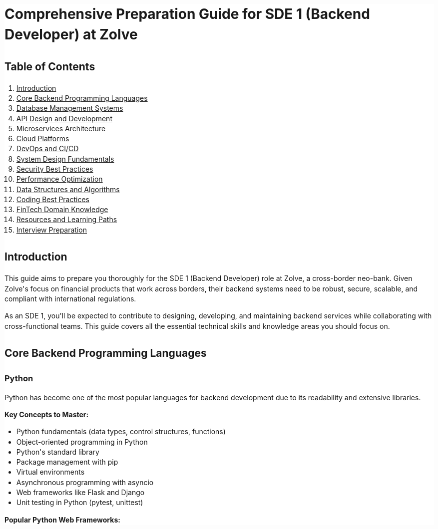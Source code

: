 # Comprehensive Preparation Guide for SDE 1 (Backend Developer) at Zolve

## Table of Contents

1. [Introduction](#introduction)
2. [Core Backend Programming Languages](#core-backend-programming-languages)
3. [Database Management Systems](#database-management-systems)
4. [API Design and Development](#api-design-and-development)
5. [Microservices Architecture](#microservices-architecture)
6. [Cloud Platforms](#cloud-platforms)
7. [DevOps and CI/CD](#devops-and-cicd)
8. [System Design Fundamentals](#system-design-fundamentals)
9. [Security Best Practices](#security-best-practices)
10. [Performance Optimization](#performance-optimization)
11. [Data Structures and Algorithms](#data-structures-and-algorithms)
12. [Coding Best Practices](#coding-best-practices)
13. [FinTech Domain Knowledge](#fintech-domain-knowledge)
14. [Resources and Learning Paths](#resources-and-learning-paths)
15. [Interview Preparation](#interview-preparation)

## Introduction

This guide aims to prepare you thoroughly for the SDE 1 (Backend Developer) role at Zolve, a cross-border neo-bank. Given Zolve's focus on financial products that work across borders, their backend systems need to be robust, secure, scalable, and compliant with international regulations.

As an SDE 1, you'll be expected to contribute to designing, developing, and maintaining backend services while collaborating with cross-functional teams. This guide covers all the essential technical skills and knowledge areas you should focus on.

## Core Backend Programming Languages

### Python

Python has become one of the most popular languages for backend development due to its readability and extensive libraries.

**Key Concepts to Master:**

- Python fundamentals (data types, control structures, functions)
- Object-oriented programming in Python
- Python's standard library
- Package management with pip
- Virtual environments
- Asynchronous programming with asyncio
- Web frameworks like Flask and Django
- Unit testing in Python (pytest, unittest)

**Popular Python Web Frameworks:**
